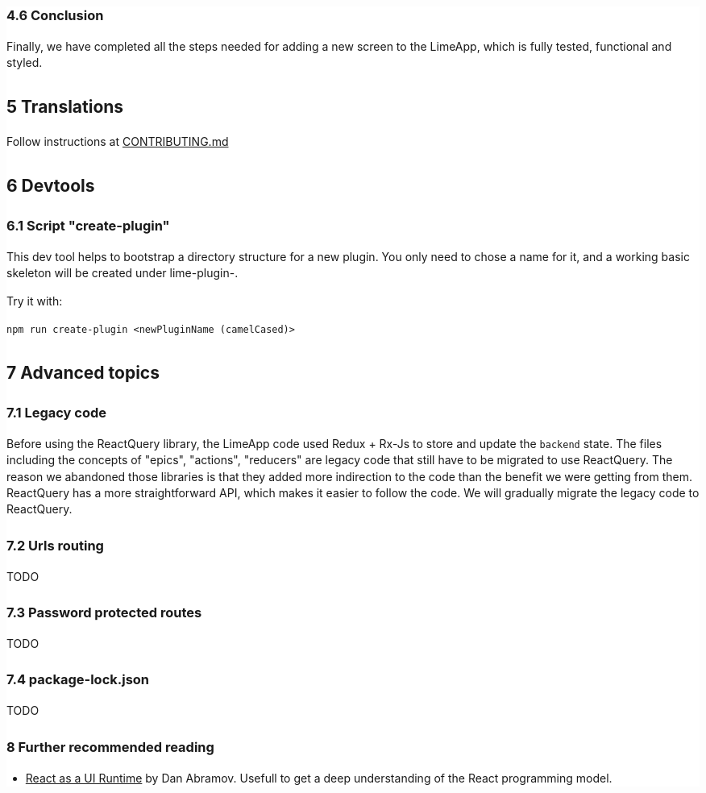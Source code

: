 ### 4.6 Conclusion
Finally, we have completed all the steps needed for adding a new screen to the LimeApp, which is fully tested, functional and styled.

## 5 Translations
Follow instructions at [CONTRIBUTING.md](CONTRIBUTING.md#contributing-with-translations)

## 6 Devtools
### 6.1 Script "create-plugin"
This dev tool helps to bootstrap a directory structure for a new plugin.
You only need to chose a name for it,
and a working basic skeleton will be created under lime-plugin-<newPluginName>.

Try it with:
```
npm run create-plugin <newPluginName (camelCased)>
```

## 7 Advanced topics
### 7.1 Legacy code

Before using the ReactQuery library, the LimeApp code used Redux + Rx-Js to store and update the `backend` state. The files including the concepts of  "epics", "actions", "reducers"  are legacy code that still have to be migrated to use ReactQuery.
The reason we abandoned those libraries is that they added more indirection to the code than the benefit we were getting from them. ReactQuery has a more straightforward API, which makes it easier to follow the code. We will gradually migrate the legacy code to ReactQuery.

### 7.2 Urls routing
TODO
### 7.3 Password protected routes
TODO
### 7.4 package-lock.json
TODO

### 8 Further recommended reading
- [React as a UI Runtime](https://overreacted.io/react-as-a-ui-runtime/) by Dan Abramov. Usefull to get a deep understanding of the React programming model.
